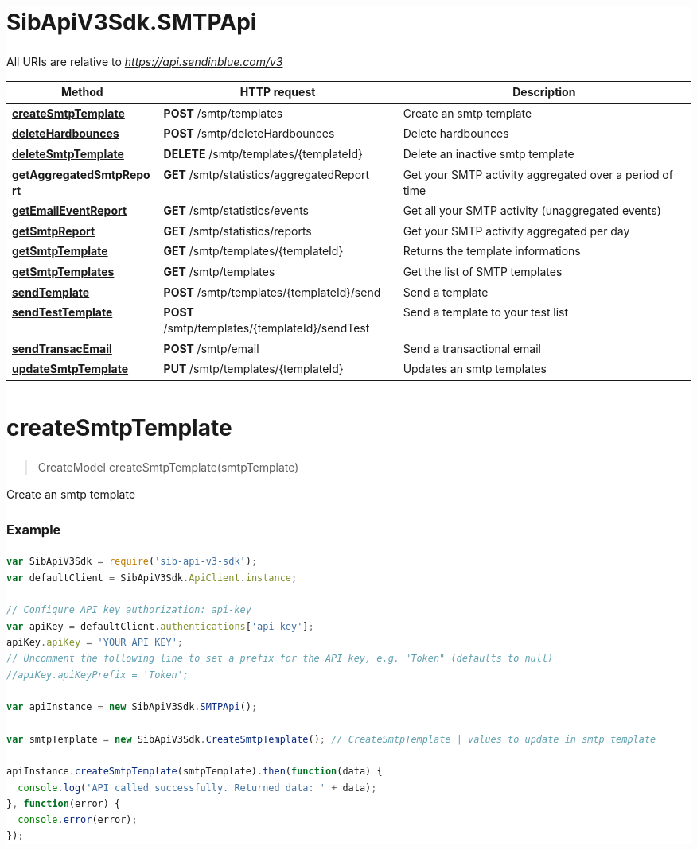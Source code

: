 # SibApiV3Sdk.SMTPApi

All URIs are relative to *https://api.sendinblue.com/v3*

Method | HTTP request | Description
------------- | ------------- | -------------
[**createSmtpTemplate**](SMTPApi.md#createSmtpTemplate) | **POST** /smtp/templates | Create an smtp template
[**deleteHardbounces**](SMTPApi.md#deleteHardbounces) | **POST** /smtp/deleteHardbounces | Delete hardbounces
[**deleteSmtpTemplate**](SMTPApi.md#deleteSmtpTemplate) | **DELETE** /smtp/templates/{templateId} | Delete an inactive smtp template
[**getAggregatedSmtpReport**](SMTPApi.md#getAggregatedSmtpReport) | **GET** /smtp/statistics/aggregatedReport | Get your SMTP activity aggregated over a period of time
[**getEmailEventReport**](SMTPApi.md#getEmailEventReport) | **GET** /smtp/statistics/events | Get all your SMTP activity (unaggregated events)
[**getSmtpReport**](SMTPApi.md#getSmtpReport) | **GET** /smtp/statistics/reports | Get your SMTP activity aggregated per day
[**getSmtpTemplate**](SMTPApi.md#getSmtpTemplate) | **GET** /smtp/templates/{templateId} | Returns the template informations
[**getSmtpTemplates**](SMTPApi.md#getSmtpTemplates) | **GET** /smtp/templates | Get the list of SMTP templates
[**sendTemplate**](SMTPApi.md#sendTemplate) | **POST** /smtp/templates/{templateId}/send | Send a template
[**sendTestTemplate**](SMTPApi.md#sendTestTemplate) | **POST** /smtp/templates/{templateId}/sendTest | Send a template to your test list
[**sendTransacEmail**](SMTPApi.md#sendTransacEmail) | **POST** /smtp/email | Send a transactional email
[**updateSmtpTemplate**](SMTPApi.md#updateSmtpTemplate) | **PUT** /smtp/templates/{templateId} | Updates an smtp templates


<a name="createSmtpTemplate"></a>
# **createSmtpTemplate**
> CreateModel createSmtpTemplate(smtpTemplate)

Create an smtp template

### Example
```javascript
var SibApiV3Sdk = require('sib-api-v3-sdk');
var defaultClient = SibApiV3Sdk.ApiClient.instance;

// Configure API key authorization: api-key
var apiKey = defaultClient.authentications['api-key'];
apiKey.apiKey = 'YOUR API KEY';
// Uncomment the following line to set a prefix for the API key, e.g. "Token" (defaults to null)
//apiKey.apiKeyPrefix = 'Token';

var apiInstance = new SibApiV3Sdk.SMTPApi();

var smtpTemplate = new SibApiV3Sdk.CreateSmtpTemplate(); // CreateSmtpTemplate | values to update in smtp template

apiInstance.createSmtpTemplate(smtpTemplate).then(function(data) {
  console.log('API called successfully. Returned data: ' + data);
}, function(error) {
  console.error(error);
});

```

